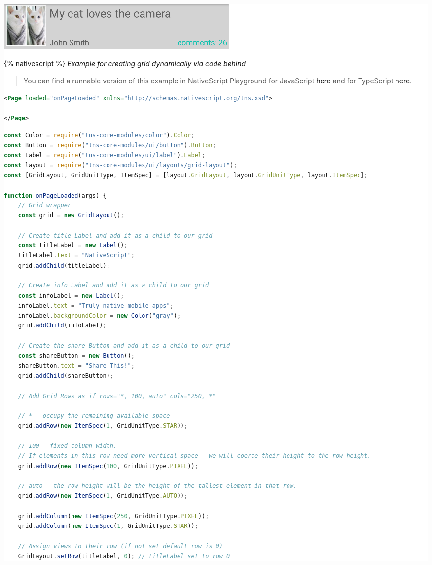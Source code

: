 ![GridLayout](../img/modules/layouts/grid-layout5.png "GridLayout")

{% nativescript %}
_Example for creating grid dynamically via code behind_

> You can find a runnable version of this example in NativeScript Playground for JavaScript [here](https://play.nativescript.org/?template=play-js&id=RTWLSH) and for TypeScript [here](https://play.nativescript.org/?template=play-tsc&id=IrIZ5I).

```XML
<Page loaded="onPageLoaded" xmlns="http://schemas.nativescript.org/tns.xsd">

</Page>
```
```JavaScript
const Color = require("tns-core-modules/color").Color;
const Button = require("tns-core-modules/ui/button").Button;
const Label = require("tns-core-modules/ui/label").Label;
const layout = require("tns-core-modules/ui/layouts/grid-layout");
const [GridLayout, GridUnitType, ItemSpec] = [layout.GridLayout, layout.GridUnitType, layout.ItemSpec];

function onPageLoaded(args) {
    // Grid wrapper
    const grid = new GridLayout();

    // Create title Label and add it as a child to our grid
    const titleLabel = new Label();
    titleLabel.text = "NativeScript";
    grid.addChild(titleLabel);

    // Create info Label and add it as a child to our grid
    const infoLabel = new Label();
    infoLabel.text = "Truly native mobile apps";
    infoLabel.backgroundColor = new Color("gray");
    grid.addChild(infoLabel);

    // Create the share Button and add it as a child to our grid
    const shareButton = new Button();
    shareButton.text = "Share This!";
    grid.addChild(shareButton);

    // Add Grid Rows as if rows="*, 100, auto" cols="250, *"

    // * - occupy the remaining available space
    grid.addRow(new ItemSpec(1, GridUnitType.STAR));

    // 100 - fixed column width.
    // If elements in this row need more vertical space - we will coerce their height to the row height.
    grid.addRow(new ItemSpec(100, GridUnitType.PIXEL));

    // auto - the row height will be the height of the tallest element in that row.
    grid.addRow(new ItemSpec(1, GridUnitType.AUTO));

    grid.addColumn(new ItemSpec(250, GridUnitType.PIXEL));
    grid.addColumn(new ItemSpec(1, GridUnitType.STAR));

    // Assign views to their row (if not set default row is 0)
    GridLayout.setRow(titleLabel, 0); // titleLabel set to row 0
```